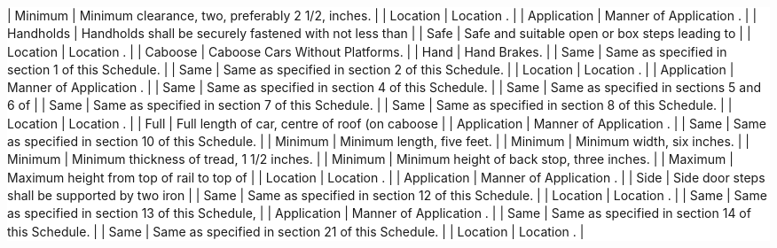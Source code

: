 | Minimum                       | Minimum  clearance, two, preferably 2 1/2, inches.                                                                                 |
| Location                      | Location .                                                                                                                         |
| Application                   | Manner of  Application .                                                                                                           |
| Handholds                     | Handholds shall be securely fastened with not less than                                                                            |
| Safe                          | Safe and suitable open or box steps leading to                                                                                     |
| Location                      | Location .                                                                                                                         |
| Caboose                       | Caboose  Cars Without Platforms.                                                                                                   |
| Hand                          | Hand  Brakes.                                                                                                                      |
| Same                          | Same  as specified in section 1 of this Schedule.                                                                                  |
| Same                          | Same  as specified in section 2 of this Schedule.                                                                                  |
| Location                      | Location .                                                                                                                         |
| Application                   | Manner of  Application .                                                                                                           |
| Same                          | Same  as specified in section 4 of this Schedule.                                                                                  |
| Same                          | Same as specified in sections 5 and 6 of                                                                                           |
| Same                          | Same  as specified in section 7 of this Schedule.                                                                                  |
| Same                          | Same  as specified in section 8 of this Schedule.                                                                                  |
| Location                      | Location .                                                                                                                         |
| Full                          | Full length of car, centre of roof (on caboose                                                                                     |
| Application                   | Manner of  Application .                                                                                                           |
| Same                          | Same  as specified in section 10 of this Schedule.                                                                                 |
| Minimum                       | Minimum  length, five feet.                                                                                                        |
| Minimum                       | Minimum  width, six inches.                                                                                                        |
| Minimum                       | Minimum  thickness of tread, 1 1/2 inches.                                                                                         |
| Minimum                       | Minimum  height of back stop, three inches.                                                                                        |
| Maximum                       | Maximum height from top of rail to top of                                                                                          |
| Location                      | Location .                                                                                                                         |
| Application                   | Manner of  Application .                                                                                                           |
| Side                          | Side door steps shall be supported by two iron                                                                                     |
| Same                          | Same  as specified in section 12 of this Schedule.                                                                                 |
| Location                      | Location .                                                                                                                         |
| Same                          | Same as specified in section 13 of this Schedule,                                                                                  |
| Application                   | Manner of  Application .                                                                                                           |
| Same                          | Same  as specified in section 14 of this Schedule.                                                                                 |
| Same                          | Same  as specified in section 21 of this Schedule.                                                                                 |
| Location                      | Location .                                                                                                                         |